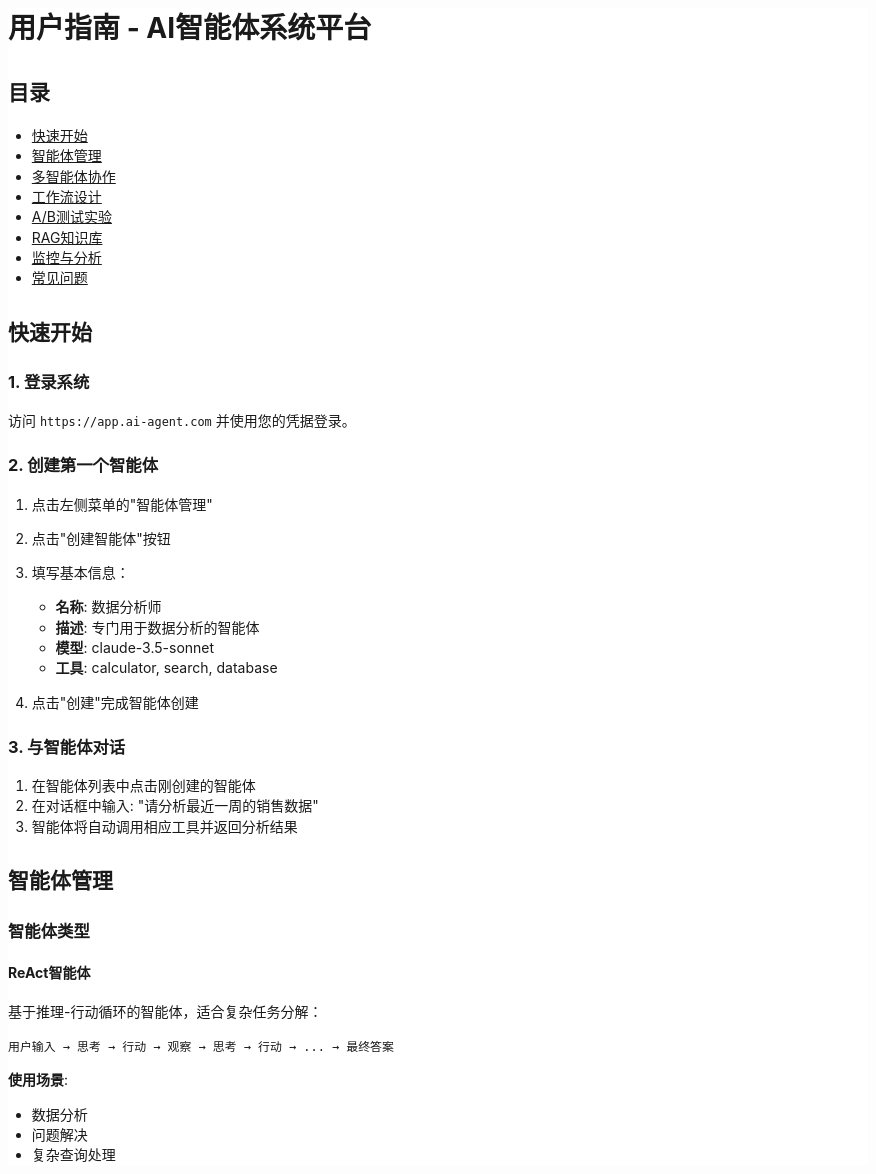 # 用户指南 - AI智能体系统平台

## 目录
- [快速开始](#快速开始)
- [智能体管理](#智能体管理)
- [多智能体协作](#多智能体协作)
- [工作流设计](#工作流设计)
- [A/B测试实验](#ab测试实验)
- [RAG知识库](#rag知识库)
- [监控与分析](#监控与分析)
- [常见问题](#常见问题)

## 快速开始

### 1. 登录系统
访问 `https://app.ai-agent.com` 并使用您的凭据登录。

### 2. 创建第一个智能体
1. 点击左侧菜单的"智能体管理"
2. 点击"创建智能体"按钮
3. 填写基本信息：
   - **名称**: 数据分析师
   - **描述**: 专门用于数据分析的智能体
   - **模型**: claude-3.5-sonnet
   - **工具**: calculator, search, database

4. 点击"创建"完成智能体创建

### 3. 与智能体对话
1. 在智能体列表中点击刚创建的智能体
2. 在对话框中输入: "请分析最近一周的销售数据"
3. 智能体将自动调用相应工具并返回分析结果

## 智能体管理

### 智能体类型

#### ReAct智能体
基于推理-行动循环的智能体，适合复杂任务分解：
```
用户输入 → 思考 → 行动 → 观察 → 思考 → 行动 → ... → 最终答案
```

**使用场景**:
- 数据分析
- 问题解决
- 复杂查询处理
